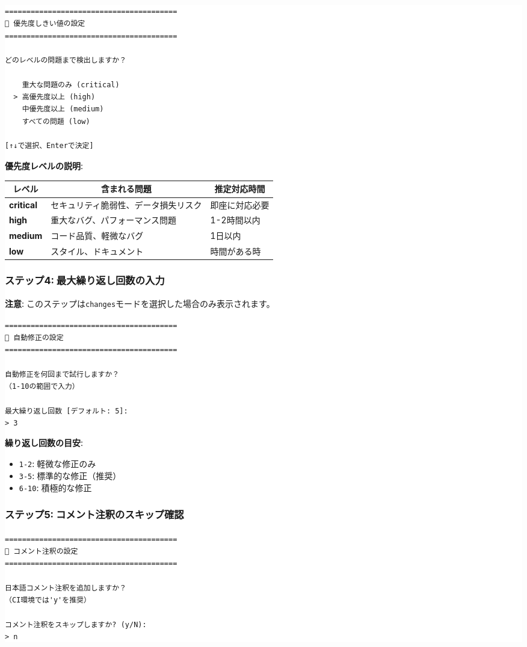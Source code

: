 ```
========================================
🎯 優先度しきい値の設定
========================================

どのレベルの問題まで検出しますか？

    重大な問題のみ (critical)
  > 高優先度以上 (high)
    中優先度以上 (medium)
    すべての問題 (low)

[↑↓で選択、Enterで決定]
```

**優先度レベルの説明**:

| レベル | 含まれる問題 | 推定対応時間 |
|--------|-------------|-------------|
| **critical** | セキュリティ脆弱性、データ損失リスク | 即座に対応必要 |
| **high** | 重大なバグ、パフォーマンス問題 | 1-2時間以内 |
| **medium** | コード品質、軽微なバグ | 1日以内 |
| **low** | スタイル、ドキュメント | 時間がある時 |

### ステップ4: 最大繰り返し回数の入力

**注意**: このステップは`changes`モードを選択した場合のみ表示されます。

```
========================================
🔄 自動修正の設定
========================================

自動修正を何回まで試行しますか？
（1-10の範囲で入力）

最大繰り返し回数 [デフォルト: 5]: 
> 3
```

**繰り返し回数の目安**:
- `1-2`: 軽微な修正のみ
- `3-5`: 標準的な修正（推奨）
- `6-10`: 積極的な修正

### ステップ5: コメント注釈のスキップ確認

```
========================================
💬 コメント注釈の設定
========================================

日本語コメント注釈を追加しますか？
（CI環境では'y'を推奨）

コメント注釈をスキップしますか? (y/N): 
> n
```
